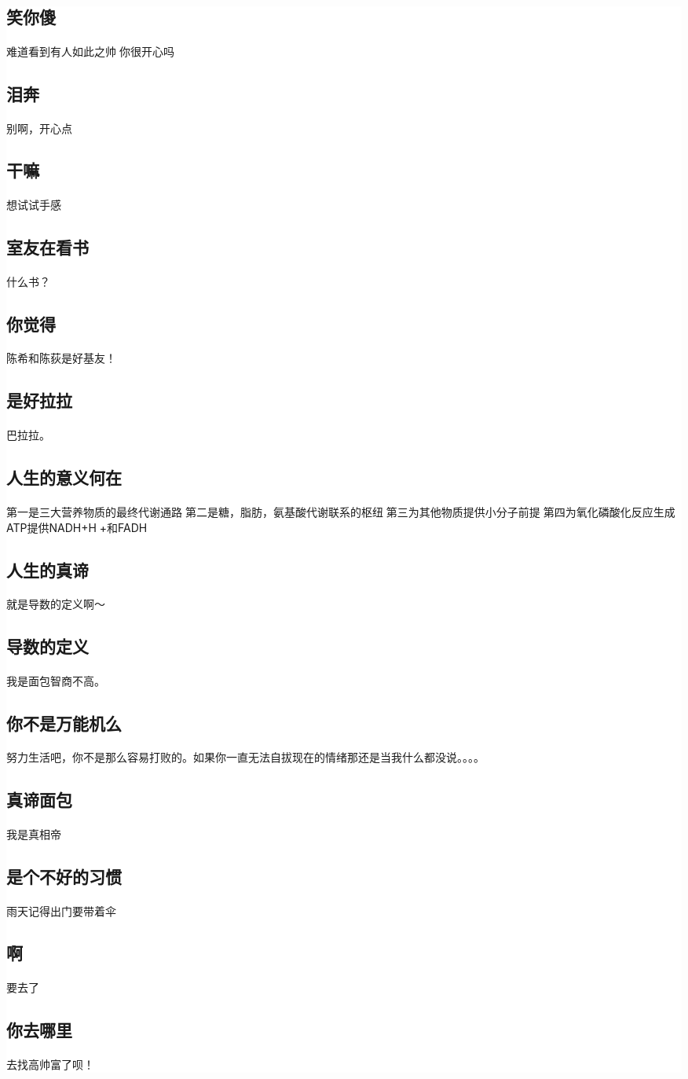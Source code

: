 ## 笑你傻
难道看到有人如此之帅 你很开心吗

## 泪奔
别啊，开心点

## 干嘛
想试试手感

## 室友在看书
什么书？

## 你觉得
陈希和陈荻是好基友！

## 是好拉拉
巴拉拉。

## 人生的意义何在
第一是三大营养物质的最终代谢通路
第二是糖，脂肪，氨基酸代谢联系的枢纽
第三为其他物质提供小分子前提
第四为氧化磷酸化反应生成ATP提供NADH+H +和FADH

## 人生的真谛
就是导数的定义啊〜

## 导数的定义
我是面包智商不高。

## 你不是万能机么
努力生活吧，你不是那么容易打败的。如果你一直无法自拔现在的情绪那还是当我什么都没说。。。。

## 真谛面包
我是真相帝

## 是个不好的习惯
雨天记得出门要带着伞

## 啊
要去了

## 你去哪里
去找高帅富了呗！
